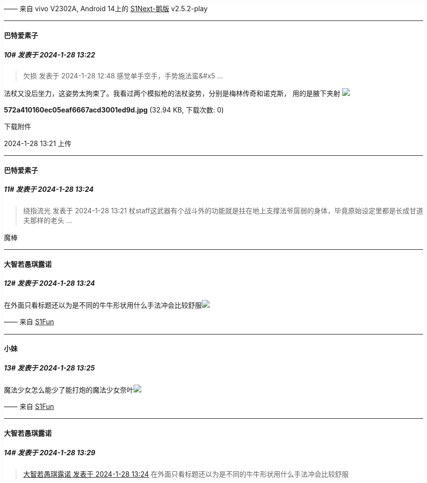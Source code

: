 —— 来自 vivo V2302A, Android 14上的 [S1Next-鹅版](https://github.com/ykrank/S1-Next/releases) v2.5.2-play

*****

####  巴特爱素子  
##### 10#       发表于 2024-1-28 13:22

<blockquote>欠损 发表于 2024-1-28 12:48
感觉单手空手，手势施法蛮&amp;#x5 ...</blockquote>
法杖又没后坐力，这姿势太拘束了。我看过两个模拟枪的法杖姿势，分别是梅林传奇和诺克斯， 用的是腋下夹射

<img src="https://img.saraba1st.com/forum/202401/28/132156nnipiznz0i90r005.jpg" referrerpolicy="no-referrer">

<strong>572a410160ec05eaf6667acd3001ed9d.jpg</strong> (32.94 KB, 下载次数: 0)

下载附件

2024-1-28 13:21 上传

*****

####  巴特爱素子  
##### 11#       发表于 2024-1-28 13:24

<blockquote>绕指流光 发表于 2024-1-28 13:21
杖staff这武器有个战斗外的功能就是拄在地上支撑法爷孱弱的身体，毕竟原始设定里都是长成甘道夫那样的老头 ...</blockquote>
魔棒

*****

####  大智若愚琪露诺  
##### 12#       发表于 2024-1-28 13:24

在外面只看标题还以为是不同的牛牛形状用什么手法冲会比较舒服<img src="https://static.saraba1st.com/image/smiley/face2017/037.png" referrerpolicy="no-referrer">

—— 来自 [S1Fun](https://s1fun.koalcat.com)

*****

####  小妹  
##### 13#       发表于 2024-1-28 13:25

魔法少女怎么能少了能打炮的魔法少女奈叶<img src="https://static.saraba1st.com/image/smiley/face2017/127.png" referrerpolicy="no-referrer">

—— 来自 [S1Fun](https://s1fun.koalcat.com)

*****

####  大智若愚琪露诺  
##### 14#       发表于 2024-1-28 13:29

<blockquote><a href="httphttps://bbs.saraba1st.com/2b/forum.php?mod=redirect&amp;goto=findpost&amp;pid=63804094&amp;ptid=2169891" target="_blank">大智若愚琪露诺 发表于 2024-1-28 13:24</a>
在外面只看标题还以为是不同的牛牛形状用什么手法冲会比较舒服
